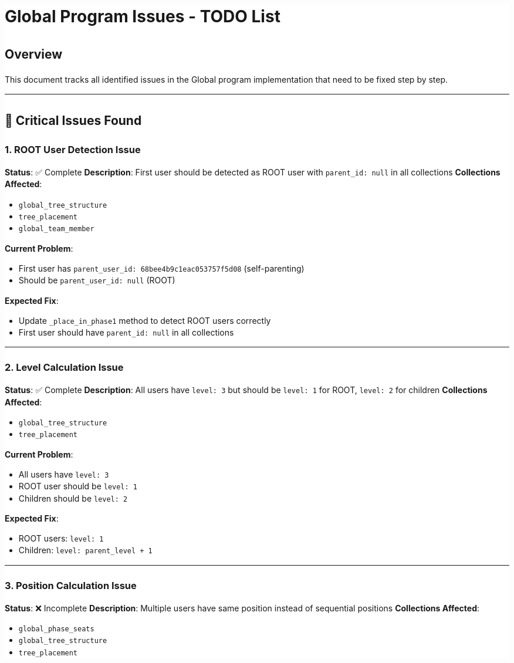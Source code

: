# Global Program Issues - TODO List

## Overview
This document tracks all identified issues in the Global program implementation that need to be fixed step by step.

---

## 🔴 Critical Issues Found

### 1. ROOT User Detection Issue
**Status**: ✅ Complete
**Description**: First user should be detected as ROOT user with `parent_id: null` in all collections
**Collections Affected**: 
- `global_tree_structure`
- `tree_placement`
- `global_team_member`

**Current Problem**:
- First user has `parent_user_id: 68bee4b9c1eac053757f5d08` (self-parenting)
- Should be `parent_user_id: null` (ROOT)

**Expected Fix**:
- Update `_place_in_phase1` method to detect ROOT users correctly
- First user should have `parent_id: null` in all collections

---

### 2. Level Calculation Issue
**Status**: ✅ Complete
**Description**: All users have `level: 3` but should be `level: 1` for ROOT, `level: 2` for children
**Collections Affected**:
- `global_tree_structure`
- `tree_placement`

**Current Problem**:
- All users have `level: 3`
- ROOT user should be `level: 1`
- Children should be `level: 2`

**Expected Fix**:
- ROOT users: `level: 1`
- Children: `level: parent_level + 1`

---

### 3. Position Calculation Issue
**Status**: ❌ Incomplete
**Description**: Multiple users have same position instead of sequential positions
**Collections Affected**:
- `global_phase_seats`
- `global_tree_structure`
- `tree_placement`
